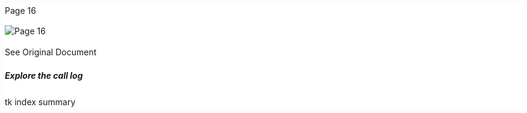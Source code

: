 </div>

<div class="g-doc-html_c active">

<div class="g-doc-html_header">

</div>

<div class="g-doc-html">

</div>

<div class="g-doc-html_footer">

</div>

</div>

</div>

<div class="g-doc-meta">

<div class="g-doc-page-number_container">

Page 16

</div>

<div class="g-button g-img-toggle-button">

[](#)

<div class="g-toggle-img">

![Page
16](https://static01.nyt.com/packages/flash/multimedia/ICONS/transparent.png)

</div>

<span class="g-toggle-text">See Original Document</span>

</div>

</div>

</div>

</div>

</div>

</div>

</div>

<div id="g-menu-overlay" class="g-menu_container">

<div id="g-menu_wrap" class="g-menu_wrap">

<div class="g-menu_inner">

##### Explore the call log

tk index
summary
